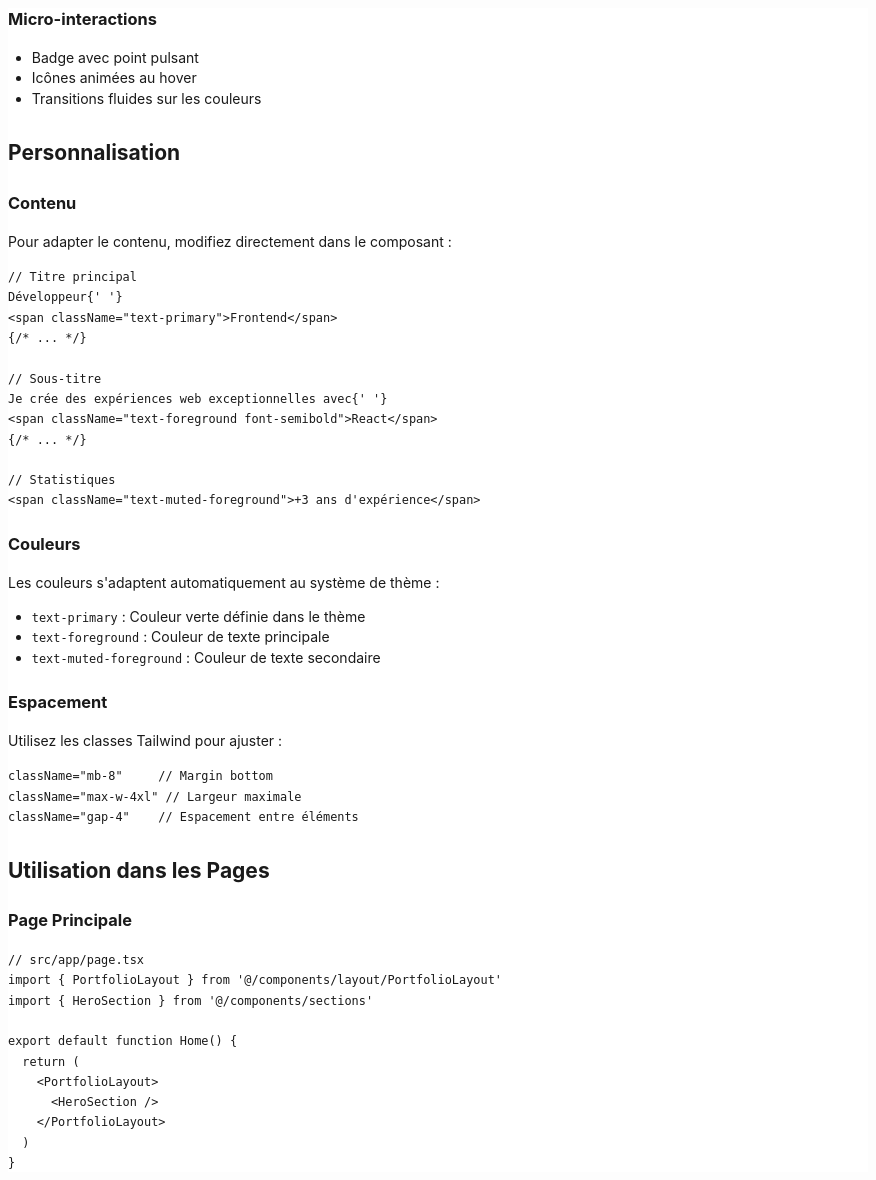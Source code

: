 ### Micro-interactions
- Badge avec point pulsant
- Icônes animées au hover
- Transitions fluides sur les couleurs

## Personnalisation

### Contenu
Pour adapter le contenu, modifiez directement dans le composant :

```tsx
// Titre principal
Développeur{' '}
<span className="text-primary">Frontend</span>
{/* ... */}

// Sous-titre  
Je crée des expériences web exceptionnelles avec{' '}
<span className="text-foreground font-semibold">React</span>
{/* ... */}

// Statistiques
<span className="text-muted-foreground">+3 ans d'expérience</span>
```

### Couleurs
Les couleurs s'adaptent automatiquement au système de thème :
- `text-primary` : Couleur verte définie dans le thème
- `text-foreground` : Couleur de texte principale
- `text-muted-foreground` : Couleur de texte secondaire

### Espacement
Utilisez les classes Tailwind pour ajuster :
```tsx
className="mb-8"     // Margin bottom
className="max-w-4xl" // Largeur maximale
className="gap-4"    // Espacement entre éléments
```

## Utilisation dans les Pages

### Page Principale
```tsx
// src/app/page.tsx
import { PortfolioLayout } from '@/components/layout/PortfolioLayout'
import { HeroSection } from '@/components/sections'

export default function Home() {
  return (
    <PortfolioLayout>
      <HeroSection />
    </PortfolioLayout>
  )
}
```

